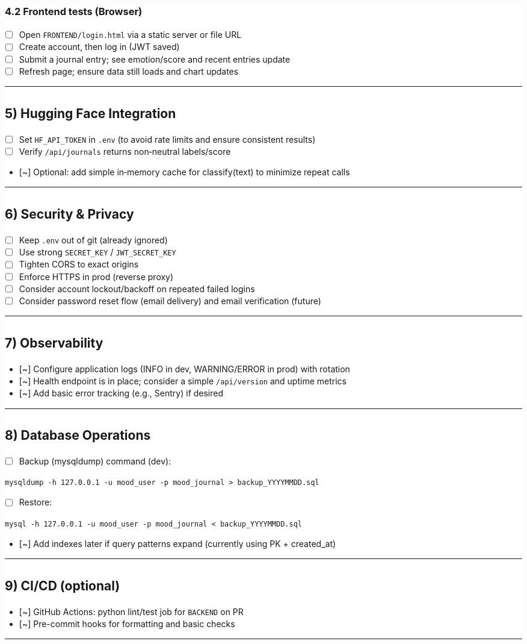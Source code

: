 ### 4.2 Frontend tests (Browser)
- [ ] Open `FRONTEND/login.html` via a static server or file URL
- [ ] Create account, then log in (JWT saved)
- [ ] Submit a journal entry; see emotion/score and recent entries update
- [ ] Refresh page; ensure data still loads and chart updates

---

## 5) Hugging Face Integration
- [ ] Set `HF_API_TOKEN` in `.env` (to avoid rate limits and ensure consistent results)
- [ ] Verify `/api/journals` returns non‑neutral labels/score
- [~] Optional: add simple in‑memory cache for classify(text) to minimize repeat calls

---

## 6) Security & Privacy
- [ ] Keep `.env` out of git (already ignored)
- [ ] Use strong `SECRET_KEY` / `JWT_SECRET_KEY`
- [ ] Tighten CORS to exact origins
- [ ] Enforce HTTPS in prod (reverse proxy)
- [ ] Consider account lockout/backoff on repeated failed logins
- [ ] Consider password reset flow (email delivery) and email verification (future)

---

## 7) Observability
- [~] Configure application logs (INFO in dev, WARNING/ERROR in prod) with rotation
- [~] Health endpoint is in place; consider a simple `/api/version` and uptime metrics
- [~] Add basic error tracking (e.g., Sentry) if desired

---

## 8) Database Operations
- [ ] Backup (mysqldump) command (dev):
```
mysqldump -h 127.0.0.1 -u mood_user -p mood_journal > backup_YYYYMMDD.sql
```
- [ ] Restore:
```
mysql -h 127.0.0.1 -u mood_user -p mood_journal < backup_YYYYMMDD.sql
```
- [~] Add indexes later if query patterns expand (currently using PK + created_at)

---

## 9) CI/CD (optional)
- [~] GitHub Actions: python lint/test job for `BACKEND` on PR
- [~] Pre-commit hooks for formatting and basic checks

---
